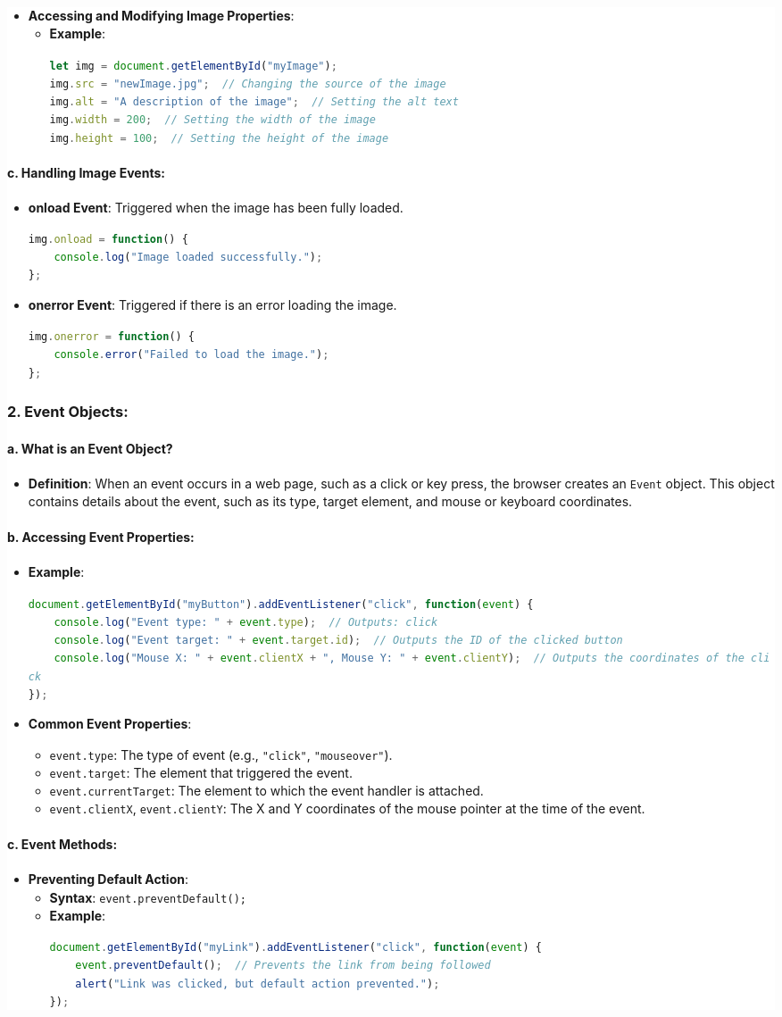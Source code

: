 - **Accessing and Modifying Image Properties**:
  - **Example**:
    ```javascript
    let img = document.getElementById("myImage");
    img.src = "newImage.jpg";  // Changing the source of the image
    img.alt = "A description of the image";  // Setting the alt text
    img.width = 200;  // Setting the width of the image
    img.height = 100;  // Setting the height of the image
    ```

#### **c. Handling Image Events:**
- **onload Event**: Triggered when the image has been fully loaded.
  ```javascript
  img.onload = function() {
      console.log("Image loaded successfully.");
  };
  ```

- **onerror Event**: Triggered if there is an error loading the image.
  ```javascript
  img.onerror = function() {
      console.error("Failed to load the image.");
  };
  ```

### **2. Event Objects:**

#### **a. What is an Event Object?**
- **Definition**: When an event occurs in a web page, such as a click or key press, the browser creates an `Event` object. This object contains details about the event, such as its type, target element, and mouse or keyboard coordinates.

#### **b. Accessing Event Properties:**
- **Example**:
  ```javascript
  document.getElementById("myButton").addEventListener("click", function(event) {
      console.log("Event type: " + event.type);  // Outputs: click
      console.log("Event target: " + event.target.id);  // Outputs the ID of the clicked button
      console.log("Mouse X: " + event.clientX + ", Mouse Y: " + event.clientY);  // Outputs the coordinates of the click
  });
  ```

- **Common Event Properties**:
  - `event.type`: The type of event (e.g., `"click"`, `"mouseover"`).
  - `event.target`: The element that triggered the event.
  - `event.currentTarget`: The element to which the event handler is attached.
  - `event.clientX`, `event.clientY`: The X and Y coordinates of the mouse pointer at the time of the event.

#### **c. Event Methods:**
- **Preventing Default Action**:
  - **Syntax**: `event.preventDefault();`
  - **Example**:
    ```javascript
    document.getElementById("myLink").addEventListener("click", function(event) {
        event.preventDefault();  // Prevents the link from being followed
        alert("Link was clicked, but default action prevented.");
    });
    ```
